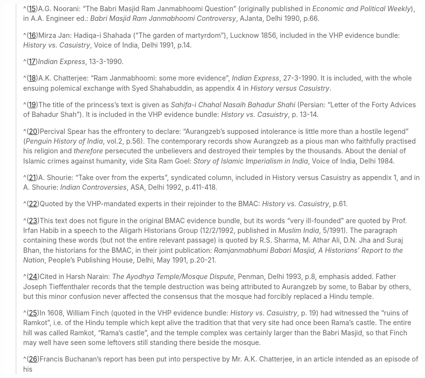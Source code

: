 > ^([15](#15a))A.G. Noorani: “The Babri Masjid Ram Janmabhoomi Question”
> (originally published in *Economic and Political Weekly*), in A.A.
> Engineer ed.: *Babri Masjid Ram Janmabhoomi Controversy*, AJanta,
> Delhi 1990, p.66.
>
> ^([16](#16a))Mirza Jan: Hadiqa-i Shahada (“The garden of martyrdom”),
> Lucknow 1856, included in the VHP evidence bundle: *History vs.
> Casuistry*, Voice of India, Delhi 1991, p.14.
>
> ^([17](#17a))*Indian Express*, 13-3-1990.
>
> ^([18](#18a))A.K. Chatterjee: “Ram Janmabhoomi: some more evidence”,
> *Indian Express*, 27-3-1990.  It is included, with the whole ensuing
> polemical exchange with Syed Shahabuddin, as appendix 4 in *History
> versus Casuistry*.
>
> ^([19](#19a))The title of the princess’s text is given as *Sahifa-i
> Chahal Nasaih Bahadur Shahi* (Persian: “Letter of the Forty Advices of
> Bahadur Shah”).  It is included in the VHP evidence bundle: *History
> vs. Casuistry*, p. 13-14.
>
> ^([20](#20a))Percival Spear has the effrontery to declare:
> “Aurangzeb’s supposed intolerance is little more than a hostile
> legend” (*Penguin History of India*, vol.2, p.56). The contemporary
> records show Aurangzeb as a pious man who faithfully practised his
> religion and *therefore* persecuted the unbelievers and destroyed
> their temples by the thousands.  About the denial of Islamic crimes
> against humanity, vide Sita Ram Goel: *Story of Islamic Imperialism in
> India*, Voice of India, Delhi 1984.
>
> ^([21](#21a))A. Shourie: “Take over from the experts”, syndicated
> column, included in History versus Casuistry as appendix 1, and in A.
> Shourie: *Indian Controversies*, ASA, Delhi 1992, p.411-418.
>
> ^([22](#22a))Quoted by the VHP-mandated experts in their rejoinder to
> the BMAC: *History vs. Casuistry*, p.61.
>
> ^([23](#23a))This text does not figure in the original BMAC evidence
> bundle, but its words “very ill-founded” are quoted by Prof. Irfan
> Habib in a speech to the Aligarh Historians Group (12/2/1992,
> published in *Muslim India*, 5/1991).  The paragraph containing these
> words (but not the entire relevant passage) is quoted by R.S. Sharma,
> M. Athar Ali, D.N. Jha and Suraj Bhan, the historians for the BMAC, in
> their joint publication: *Ramjanmabhumi Babari Masjid, A Historians’
> Report to the Nation*, People’s Publishing House, Delhi, May 1991,
> p.20-21.
>
> ^([24](#24a))Cited in Harsh Narain: *The Ayodhya Temple/Mosque
> Dispute*, Penman, Delhi 1993, p.8, emphasis added.  Father Joseph
> Tieffenthaler records that the temple destruction was being attributed
> to Aurangzeb by some, to Babar by others, but this minor confusion
> never affected the consensus that the mosque had forcibly replaced a
> Hindu temple.
>
> ^([25](#25a))In 1608, William Finch (quoted in the VHP evidence
> bundle: *History vs. Casuistry*, p. 19) had witnessed the “ruins of
> Ramkot”, i.e. of the Hindu temple which kept alive the tradition that
> that very site had once been Rama’s castle.  The entire hill was
> called Ramkot, “Rama’s castle”, and the temple complex was certainly
> larger than the Babri Masjid, so that Finch may well have seen some
> leftovers still standing there beside the mosque.
>
> ^([26](#26a))Francis Buchanan’s report has been put into perspective
> by Mr. A.K. Chatterjee, in an article intended as an episode of his